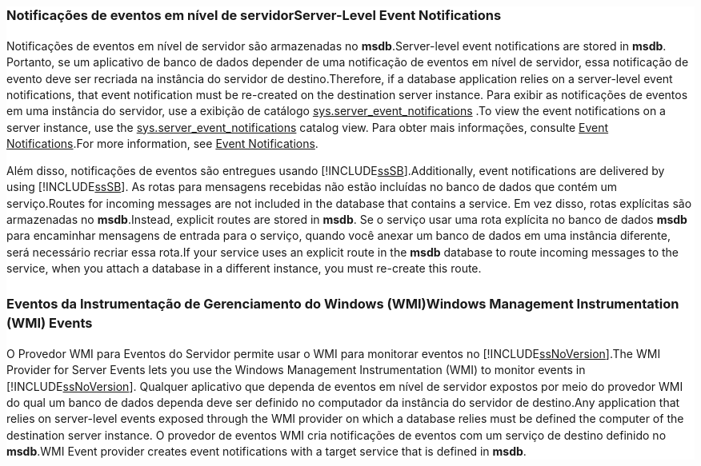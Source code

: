 ### <a name="server-level-event-notifications"></a><span data-ttu-id="2b4f2-199">Notificações de eventos em nível de servidor</span><span class="sxs-lookup"><span data-stu-id="2b4f2-199">Server-Level Event Notifications</span></span>  
 <span data-ttu-id="2b4f2-200">Notificações de eventos em nível de servidor são armazenadas no **msdb**.</span><span class="sxs-lookup"><span data-stu-id="2b4f2-200">Server-level event notifications are stored in **msdb**.</span></span> <span data-ttu-id="2b4f2-201">Portanto, se um aplicativo de banco de dados depender de uma notificação de eventos em nível de servidor, essa notificação de evento deve ser recriada na instância do servidor de destino.</span><span class="sxs-lookup"><span data-stu-id="2b4f2-201">Therefore, if a database application relies on a server-level event notifications, that event notification must be re-created on the destination server instance.</span></span> <span data-ttu-id="2b4f2-202">Para exibir as notificações de eventos em uma instância do servidor, use a exibição de catálogo [sys.server_event_notifications](/sql/relational-databases/system-catalog-views/sys-server-event-notifications-transact-sql) .</span><span class="sxs-lookup"><span data-stu-id="2b4f2-202">To view the event notifications on a server instance, use the [sys.server_event_notifications](/sql/relational-databases/system-catalog-views/sys-server-event-notifications-transact-sql) catalog view.</span></span> <span data-ttu-id="2b4f2-203">Para obter mais informações, consulte [Event Notifications](../service-broker/event-notifications.md).</span><span class="sxs-lookup"><span data-stu-id="2b4f2-203">For more information, see [Event Notifications](../service-broker/event-notifications.md).</span></span>  
  
 <span data-ttu-id="2b4f2-204">Além disso, notificações de eventos são entregues usando [!INCLUDE[ssSB](../../includes/sssb-md.md)].</span><span class="sxs-lookup"><span data-stu-id="2b4f2-204">Additionally, event notifications are delivered by using [!INCLUDE[ssSB](../../includes/sssb-md.md)].</span></span> <span data-ttu-id="2b4f2-205">As rotas para mensagens recebidas não estão incluídas no banco de dados que contém um serviço.</span><span class="sxs-lookup"><span data-stu-id="2b4f2-205">Routes for incoming messages are not included in the database that contains a service.</span></span> <span data-ttu-id="2b4f2-206">Em vez disso, rotas explícitas são armazenadas no **msdb**.</span><span class="sxs-lookup"><span data-stu-id="2b4f2-206">Instead, explicit routes are stored in **msdb**.</span></span> <span data-ttu-id="2b4f2-207">Se o serviço usar uma rota explícita no banco de dados **msdb** para encaminhar mensagens de entrada para o serviço, quando você anexar um banco de dados em uma instância diferente, será necessário recriar essa rota.</span><span class="sxs-lookup"><span data-stu-id="2b4f2-207">If your service uses an explicit route in the **msdb** database to route incoming messages to the service, when you attach a database in a different instance, you must re-create this route.</span></span>  
  
### <a name="windows-management-instrumentation-wmi-events"></a><span data-ttu-id="2b4f2-208">Eventos da Instrumentação de Gerenciamento do Windows (WMI)</span><span class="sxs-lookup"><span data-stu-id="2b4f2-208">Windows Management Instrumentation (WMI) Events</span></span>  
 <span data-ttu-id="2b4f2-209">O Provedor WMI para Eventos do Servidor permite usar o WMI para monitorar eventos no [!INCLUDE[ssNoVersion](../../includes/ssnoversion-md.md)].</span><span class="sxs-lookup"><span data-stu-id="2b4f2-209">The WMI Provider for Server Events lets you use the Windows Management Instrumentation (WMI) to monitor events in [!INCLUDE[ssNoVersion](../../includes/ssnoversion-md.md)].</span></span> <span data-ttu-id="2b4f2-210">Qualquer aplicativo que dependa de eventos em nível de servidor expostos por meio do provedor WMI do qual um banco de dados dependa deve ser definido no computador da instância do servidor de destino.</span><span class="sxs-lookup"><span data-stu-id="2b4f2-210">Any application that relies on server-level events exposed through the WMI provider on which a database relies must be defined the computer of the destination server instance.</span></span> <span data-ttu-id="2b4f2-211">O provedor de eventos WMI cria notificações de eventos com um serviço de destino definido no **msdb**.</span><span class="sxs-lookup"><span data-stu-id="2b4f2-211">WMI Event provider creates event notifications with a target service that is defined in **msdb**.</span></span>  
  